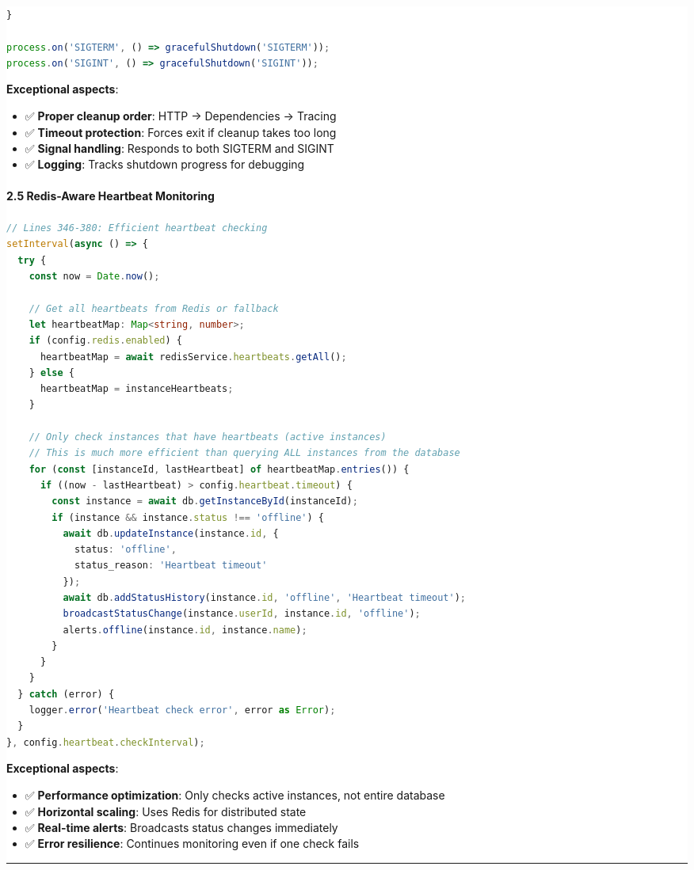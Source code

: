 ```typescript
}

process.on('SIGTERM', () => gracefulShutdown('SIGTERM'));
process.on('SIGINT', () => gracefulShutdown('SIGINT'));
```

**Exceptional aspects**:
- ✅ **Proper cleanup order**: HTTP → Dependencies → Tracing
- ✅ **Timeout protection**: Forces exit if cleanup takes too long
- ✅ **Signal handling**: Responds to both SIGTERM and SIGINT
- ✅ **Logging**: Tracks shutdown progress for debugging

#### 2.5 Redis-Aware Heartbeat Monitoring

```typescript
// Lines 346-380: Efficient heartbeat checking
setInterval(async () => {
  try {
    const now = Date.now();
    
    // Get all heartbeats from Redis or fallback
    let heartbeatMap: Map<string, number>;
    if (config.redis.enabled) {
      heartbeatMap = await redisService.heartbeats.getAll();
    } else {
      heartbeatMap = instanceHeartbeats;
    }
    
    // Only check instances that have heartbeats (active instances)
    // This is much more efficient than querying ALL instances from the database
    for (const [instanceId, lastHeartbeat] of heartbeatMap.entries()) {
      if ((now - lastHeartbeat) > config.heartbeat.timeout) {
        const instance = await db.getInstanceById(instanceId);
        if (instance && instance.status !== 'offline') {
          await db.updateInstance(instance.id, { 
            status: 'offline',
            status_reason: 'Heartbeat timeout'
          });
          await db.addStatusHistory(instance.id, 'offline', 'Heartbeat timeout');
          broadcastStatusChange(instance.userId, instance.id, 'offline');
          alerts.offline(instance.id, instance.name);
        }
      }
    }
  } catch (error) {
    logger.error('Heartbeat check error', error as Error);
  }
}, config.heartbeat.checkInterval);
```

**Exceptional aspects**:
- ✅ **Performance optimization**: Only checks active instances, not entire database
- ✅ **Horizontal scaling**: Uses Redis for distributed state
- ✅ **Real-time alerts**: Broadcasts status changes immediately
- ✅ **Error resilience**: Continues monitoring even if one check fails

---